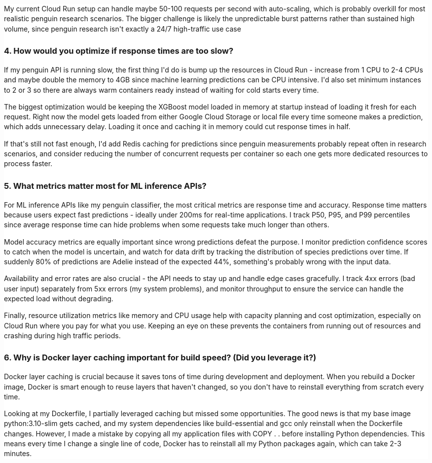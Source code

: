 My current Cloud Run setup can handle maybe 50-100 requests per second with auto-scaling, which is probably overkill for most realistic penguin research scenarios. The bigger challenge is likely the unpredictable burst patterns rather than sustained high volume, since penguin research isn't exactly a 24/7 high-traffic use case

### 4. How would you optimize if response times are too slow?

If my penguin API is running slow, the first thing I'd do is bump up the resources in Cloud Run - increase from 1 CPU to 2-4 CPUs and maybe double the memory to 4GB since machine learning predictions can be CPU intensive. I'd also set minimum instances to 2 or 3 so there are always warm containers ready instead of waiting for cold starts every time.

The biggest optimization would be keeping the XGBoost model loaded in memory at startup instead of loading it fresh for each request. Right now the model gets loaded from either Google Cloud Storage or local file every time someone makes a prediction, which adds unnecessary delay. Loading it once and caching it in memory could cut response times in half.

If that's still not fast enough, I'd add Redis caching for predictions since penguin measurements probably repeat often in research scenarios, and consider reducing the number of concurrent requests per container so each one gets more dedicated resources to process faster.


### 5. What metrics matter most for ML inference APIs?

For ML inference APIs like my penguin classifier, the most critical metrics are response time and accuracy. Response time matters because users expect fast predictions - ideally under 200ms for real-time applications. I track P50, P95, and P99 percentiles since average response time can hide problems when some requests take much longer than others.

Model accuracy metrics are equally important since wrong predictions defeat the purpose. I monitor prediction confidence scores to catch when the model is uncertain, and watch for data drift by tracking the distribution of species predictions over time. If suddenly 80% of predictions are Adelie instead of the expected 44%, something's probably wrong with the input data.

Availability and error rates are also crucial - the API needs to stay up and handle edge cases gracefully. I track 4xx errors (bad user input) separately from 5xx errors (my system problems), and monitor throughput to ensure the service can handle the expected load without degrading.

Finally, resource utilization metrics like memory and CPU usage help with capacity planning and cost optimization, especially on Cloud Run where you pay for what you use. Keeping an eye on these prevents the containers from running out of resources and crashing during high traffic periods.

### 6. Why is Docker layer caching important for build speed? (Did you leverage it?)

Docker layer caching is crucial because it saves tons of time during development and deployment. When you rebuild a Docker image, Docker is smart enough to reuse layers that haven't changed, so you don't have to reinstall everything from scratch every time.

Looking at my Dockerfile, I partially leveraged caching but missed some opportunities. The good news is that my base image python:3.10-slim gets cached, and my system dependencies like build-essential and gcc only reinstall when the Dockerfile changes. However, I made a mistake by copying all my application files with COPY . . before installing Python dependencies. This means every time I change a single line of code, Docker has to reinstall all my Python packages again, which can take 2-3 minutes.
